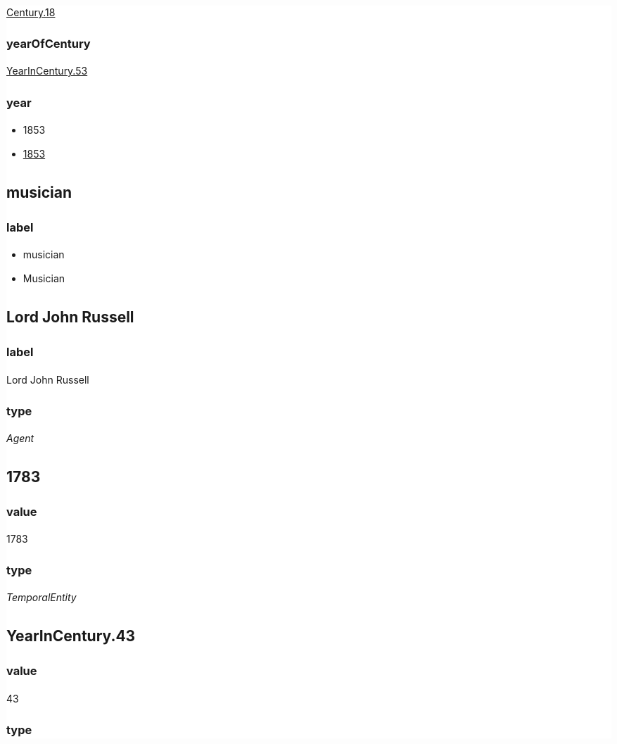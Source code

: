 
[Century.18](#Century.18)

### yearOfCentury


[YearInCentury.53](#YearInCentury.53)

### year

 - 1853

 - [1853](#1853)

## musician

### label

 - musician

 - Musician

## Lord John Russell

### label


Lord John Russell

### type


*Agent*

## 1783

### value


1783

### type


*TemporalEntity*

## YearInCentury.43

### value


43

### type

